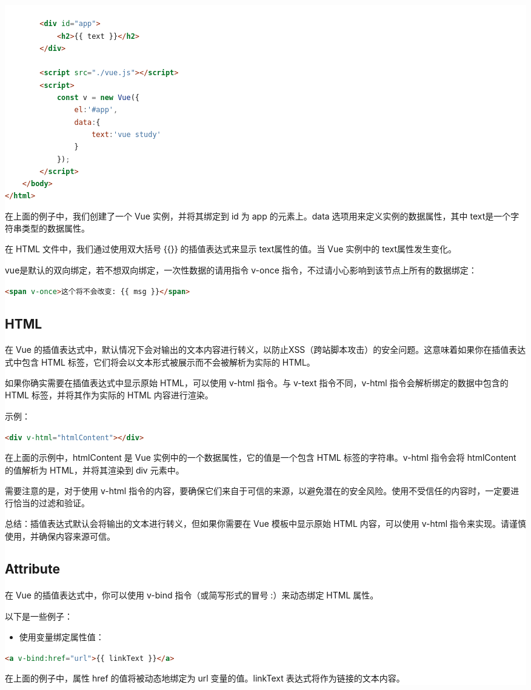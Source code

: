 ```HTML

        <div id="app">
            <h2>{{ text }}</h2>
        </div>

        <script src="./vue.js"></script>
        <script>
            const v = new Vue({
                el:'#app',
                data:{
                    text:'vue study'
                }
            });
        </script>
    </body>
</html>
```
在上面的例子中，我们创建了一个 Vue 实例，并将其绑定到 id 为 app 的元素上。data 选项用来定义实例的数据属性，其中 text是一个字符串类型的数据属性。

在 HTML 文件中，我们通过使用双大括号 {{}} 的插值表达式来显示 text属性的值。当 Vue 实例中的 text属性发生变化。

vue是默认的双向绑定，若不想双向绑定，一次性数据的请用指令 v-once 指令，不过请小心影响到该节点上所有的数据绑定：

```html
<span v-once>这个将不会改变: {{ msg }}</span>
```


## HTML
在 Vue 的插值表达式中，默认情况下会对输出的文本内容进行转义，以防止XSS（跨站脚本攻击）的安全问题。这意味着如果你在插值表达式中包含 HTML 标签，它们将会以文本形式被展示而不会被解析为实际的 HTML。

如果你确实需要在插值表达式中显示原始 HTML，可以使用 v-html 指令。与 v-text 指令不同，v-html 指令会解析绑定的数据中包含的 HTML 标签，并将其作为实际的 HTML 内容进行渲染。

示例：
```html
<div v-html="htmlContent"></div>
```
在上面的示例中，htmlContent 是 Vue 实例中的一个数据属性，它的值是一个包含 HTML 标签的字符串。v-html 指令会将 htmlContent 的值解析为 HTML，并将其渲染到 div 元素中。

需要注意的是，对于使用 v-html 指令的内容，要确保它们来自于可信的来源，以避免潜在的安全风险。使用不受信任的内容时，一定要进行恰当的过滤和验证。

总结：插值表达式默认会将输出的文本进行转义，但如果你需要在 Vue 模板中显示原始 HTML 内容，可以使用 v-html 指令来实现。请谨慎使用，并确保内容来源可信。

## Attribute
在 Vue 的插值表达式中，你可以使用 v-bind 指令（或简写形式的冒号 :）来动态绑定 HTML 属性。

以下是一些例子：

- 使用变量绑定属性值：
```html
<a v-bind:href="url">{{ linkText }}</a>
```
在上面的例子中，属性 href 的值将被动态地绑定为 url 变量的值。linkText 表达式将作为链接的文本内容。
